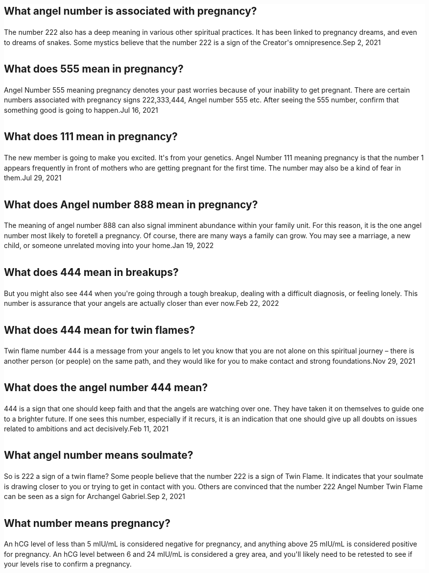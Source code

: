 ## What angel number is associated with pregnancy?
The number 222 also has a deep meaning in various other spiritual practices. It has been linked to pregnancy dreams, and even to dreams of snakes. Some mystics believe that the number 222 is a sign of the Creator's omnipresence.Sep 2, 2021

## What does 555 mean in pregnancy?
Angel Number 555 meaning pregnancy denotes your past worries because of your inability to get pregnant. There are certain numbers associated with pregnancy signs 222,333,444, Angel number 555 etc. After seeing the 555 number, confirm that something good is going to happen.Jul 16, 2021

## What does 111 mean in pregnancy?
The new member is going to make you excited. It's from your genetics. Angel Number 111 meaning pregnancy is that the number 1 appears frequently in front of mothers who are getting pregnant for the first time. The number may also be a kind of fear in them.Jul 29, 2021

## What does Angel number 888 mean in pregnancy?
The meaning of angel number 888 can also signal imminent abundance within your family unit. For this reason, it is the one angel number most likely to foretell a pregnancy. Of course, there are many ways a family can grow. You may see a marriage, a new child, or someone unrelated moving into your home.Jan 19, 2022

## What does 444 mean in breakups?
But you might also see 444 when you're going through a tough breakup, dealing with a difficult diagnosis, or feeling lonely. This number is assurance that your angels are actually closer than ever now.Feb 22, 2022

## What does 444 mean for twin flames?
Twin flame number 444 is a message from your angels to let you know that you are not alone on this spiritual journey – there is another person (or people) on the same path, and they would like for you to make contact and strong foundations.Nov 29, 2021

## What does the angel number 444 mean?
444 is a sign that one should keep faith and that the angels are watching over one. They have taken it on themselves to guide one to a brighter future. If one sees this number, especially if it recurs, it is an indication that one should give up all doubts on issues related to ambitions and act decisively.Feb 11, 2021

## What angel number means soulmate?
So is 222 a sign of a twin flame? Some people believe that the number 222 is a sign of Twin Flame. It indicates that your soulmate is drawing closer to you or trying to get in contact with you. Others are convinced that the number 222 Angel Number Twin Flame can be seen as a sign for Archangel Gabriel.Sep 2, 2021

## What number means pregnancy?
An hCG level of less than 5 mIU/mL is considered negative for pregnancy, and anything above 25 mIU/mL is considered positive for pregnancy. An hCG level between 6 and 24 mIU/mL is considered a grey area, and you'll likely need to be retested to see if your levels rise to confirm a pregnancy.
